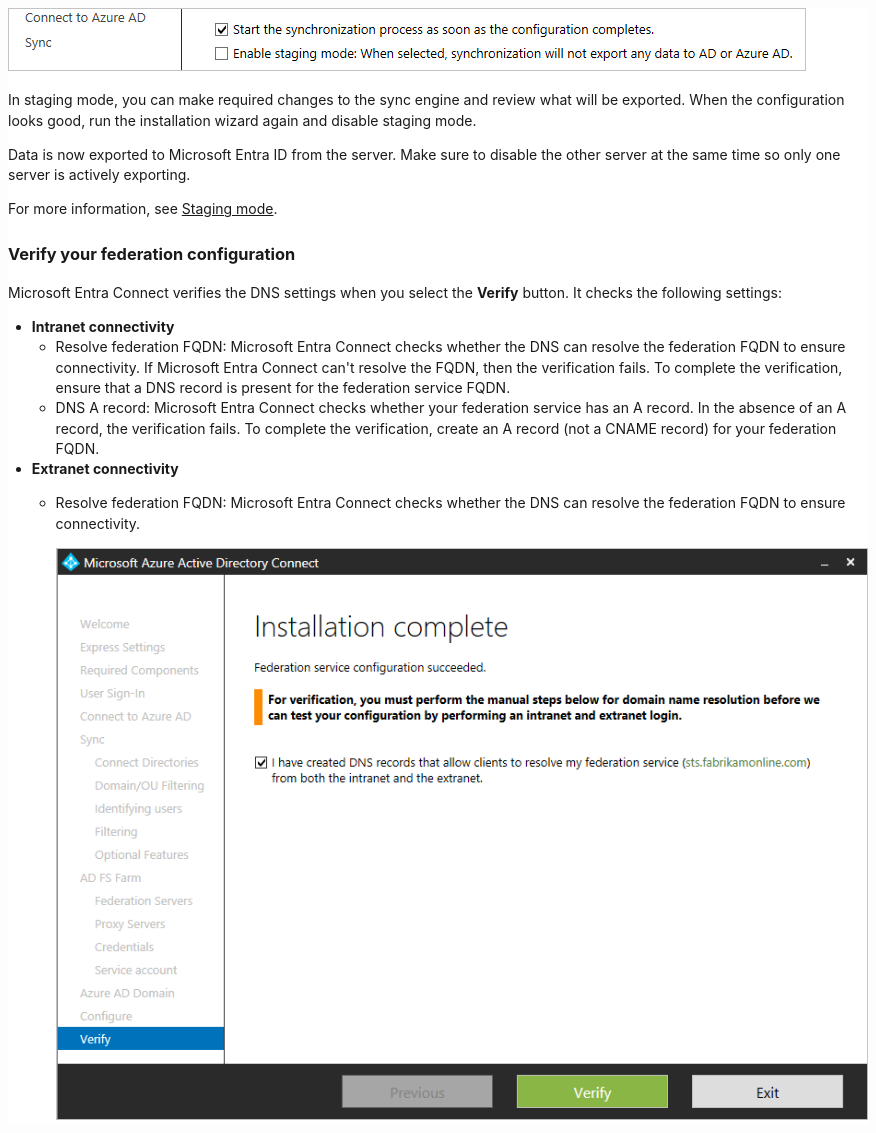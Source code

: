 ![Screenshot showing the "Enable staging mode" option.](./media/how-to-connect-install-custom/stagingmode.png)

In staging mode, you can make required changes to the sync engine and review what will be exported. When the configuration looks good, run the installation wizard again and disable staging mode. 

Data is now exported to Microsoft Entra ID from the server. Make sure to disable the other server at the same time so only one server is actively exporting.

For more information, see [Staging mode](how-to-connect-sync-staging-server.md).

### Verify your federation configuration
Microsoft Entra Connect verifies the DNS settings when you select the **Verify** button. It checks the following settings:

* **Intranet connectivity**
    * Resolve federation FQDN: Microsoft Entra Connect checks whether the DNS can resolve the federation FQDN to ensure connectivity. If Microsoft Entra Connect can't resolve the FQDN, then the verification fails. To complete the verification, ensure that a DNS record is present for the federation service FQDN.
    * DNS A record: Microsoft Entra Connect checks whether your federation service has an A record. In the absence of an A record, the verification fails. To complete the verification, create an A record (not a CNAME record) for your federation FQDN.
* **Extranet connectivity**
    * Resolve federation FQDN: Microsoft Entra Connect checks whether the DNS can resolve the federation FQDN to ensure connectivity.

      ![Screenshot showing the "Installation complete" page.](./media/how-to-connect-install-custom/completed.png)
